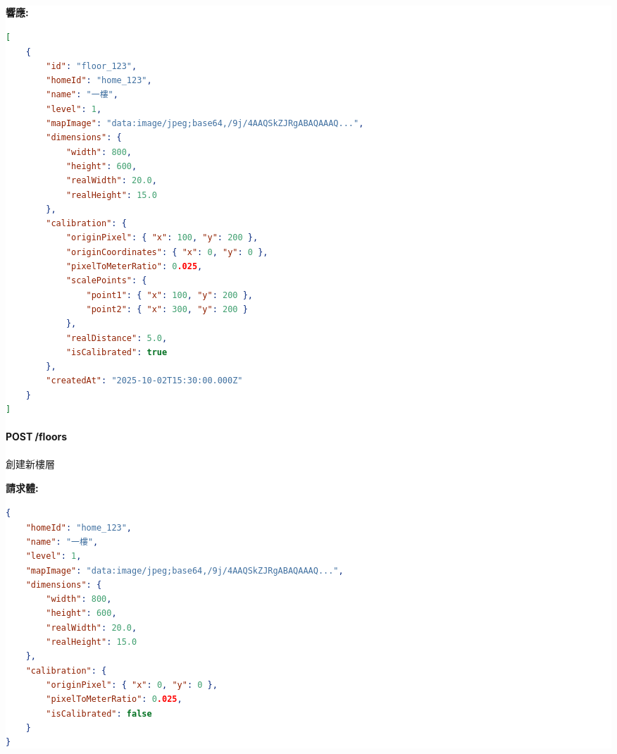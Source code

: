 **響應:**
```json
[
    {
        "id": "floor_123",
        "homeId": "home_123",
        "name": "一樓",
        "level": 1,
        "mapImage": "data:image/jpeg;base64,/9j/4AAQSkZJRgABAQAAAQ...",
        "dimensions": {
            "width": 800,
            "height": 600,
            "realWidth": 20.0,
            "realHeight": 15.0
        },
        "calibration": {
            "originPixel": { "x": 100, "y": 200 },
            "originCoordinates": { "x": 0, "y": 0 },
            "pixelToMeterRatio": 0.025,
            "scalePoints": {
                "point1": { "x": 100, "y": 200 },
                "point2": { "x": 300, "y": 200 }
            },
            "realDistance": 5.0,
            "isCalibrated": true
        },
        "createdAt": "2025-10-02T15:30:00.000Z"
    }
]
```

#### POST /floors
創建新樓層

**請求體:**
```json
{
    "homeId": "home_123",
    "name": "一樓",
    "level": 1,
    "mapImage": "data:image/jpeg;base64,/9j/4AAQSkZJRgABAQAAAQ...",
    "dimensions": {
        "width": 800,
        "height": 600,
        "realWidth": 20.0,
        "realHeight": 15.0
    },
    "calibration": {
        "originPixel": { "x": 0, "y": 0 },
        "pixelToMeterRatio": 0.025,
        "isCalibrated": false
    }
}
```
